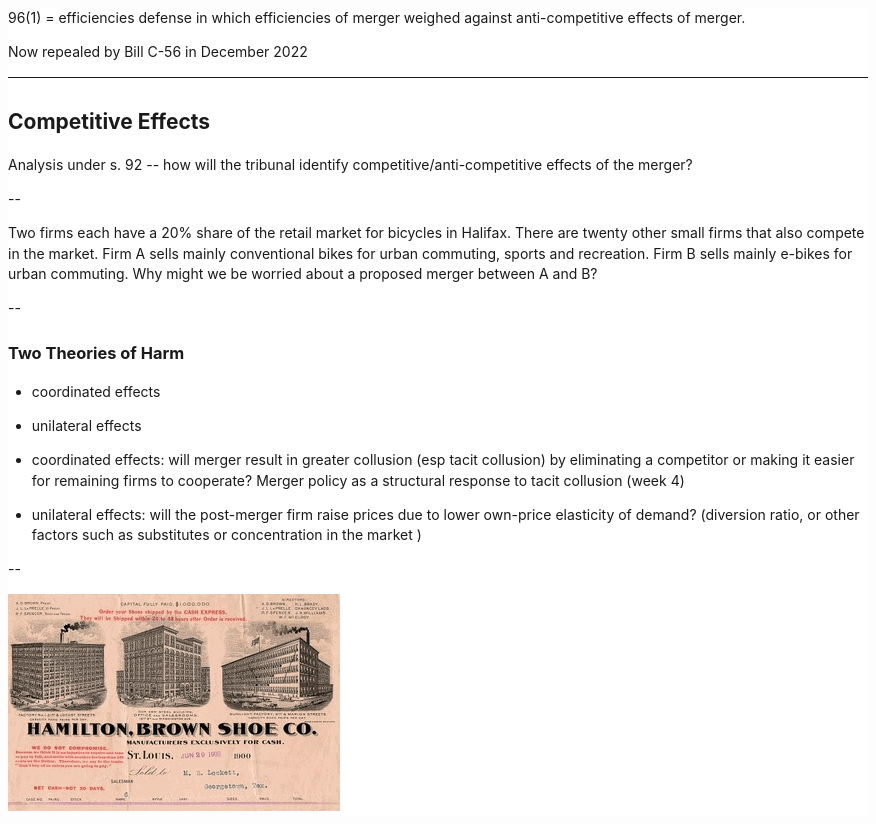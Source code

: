 </small>

<aside class="notes">

96(1) = efficiencies defense in which efficiencies of merger weighed against anti-competitive effects of merger. 

Now repealed by Bill C-56 in December 2022

</aside>

---

## Competitive Effects

<aside class="notes">

Analysis under s. 92 -- how will the tribunal identify competitive/anti-competitive effects of the merger? 

</aside>

--

Two firms each have a 20% share of the retail market for bicycles in Halifax. There are twenty other small firms that also compete in the market. Firm A sells mainly conventional bikes for urban commuting, sports and recreation. Firm B sells mainly e-bikes for urban commuting. Why might we be worried about a proposed merger between A and B?

--

### Two Theories of Harm

- coordinated effects 

- unilateral effects

<aside class="notes">

- coordinated effects:  will merger result in greater collusion (esp tacit collusion) by eliminating a competitor or making it easier for remaining firms to cooperate? Merger policy as a structural response to tacit collusion (week 4)

- unilateral effects: will the post-merger firm raise prices due to lower own-price elasticity of demand? (diversion ratio, or other factors such as substitutes or concentration in the market )

</aside>

--

![](brown_shoe.jpg)
